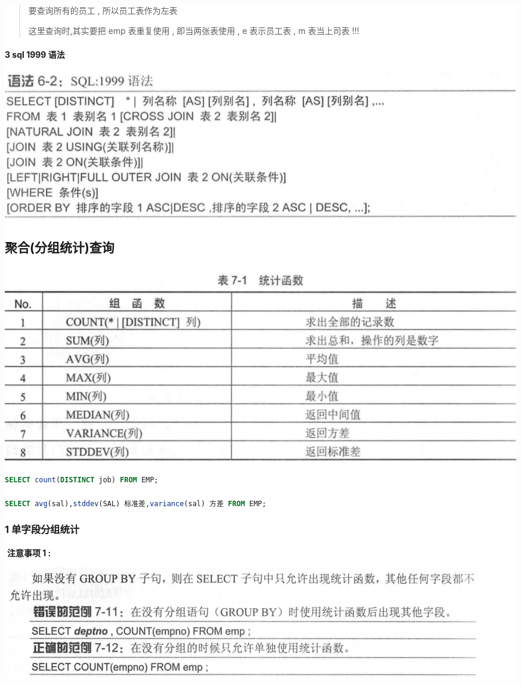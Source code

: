 > 要查询所有的员工 , 所以员工表作为左表
>
> 这里查询时,其实要把 emp 表重复使用 , 即当两张表使用 , e 表示员工表 , m 表当上司表 !!!

#### 3 sql 1999 语法

![](img/o8.png)

## 聚合(分组统计)查询

![](img/o9.png)

```Sql
SELECT count(DISTINCT job) FROM EMP;

SELECT avg(sal),stddev(SAL) 标准差,variance(sal) 方差 FROM EMP;
```

### 1 单字段分组统计

​	**注意事项 1 :**

![](img/o10.png)
